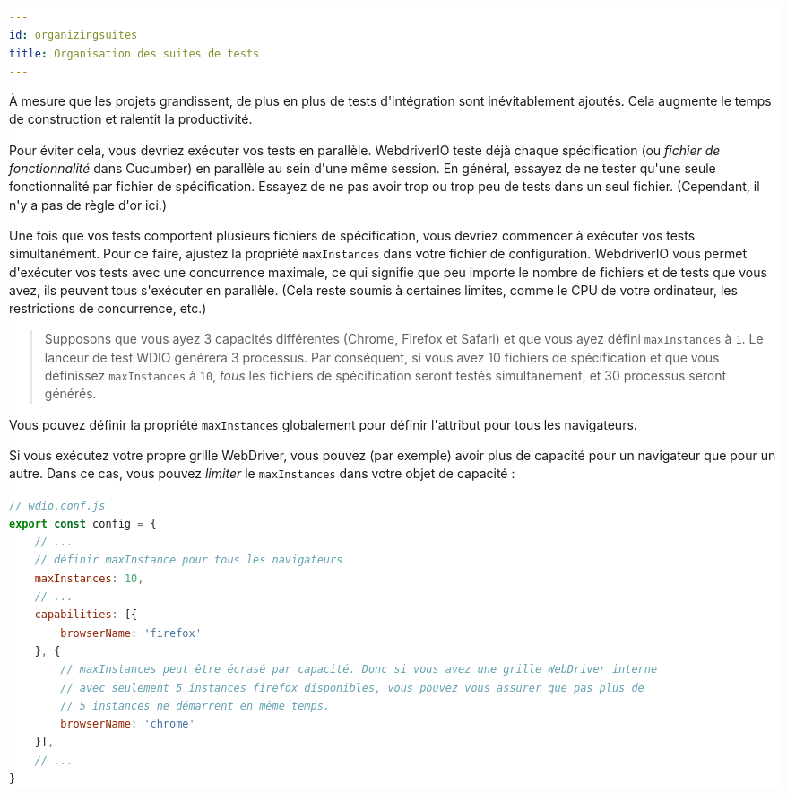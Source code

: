 ```yaml
---
id: organizingsuites
title: Organisation des suites de tests
---
```


À mesure que les projets grandissent, de plus en plus de tests d'intégration sont inévitablement ajoutés. Cela augmente le temps de construction et ralentit la productivité.

Pour éviter cela, vous devriez exécuter vos tests en parallèle. WebdriverIO teste déjà chaque spécification (ou _fichier de fonctionnalité_ dans Cucumber) en parallèle au sein d'une même session. En général, essayez de ne tester qu'une seule fonctionnalité par fichier de spécification. Essayez de ne pas avoir trop ou trop peu de tests dans un seul fichier. (Cependant, il n'y a pas de règle d'or ici.)

Une fois que vos tests comportent plusieurs fichiers de spécification, vous devriez commencer à exécuter vos tests simultanément. Pour ce faire, ajustez la propriété `maxInstances` dans votre fichier de configuration. WebdriverIO vous permet d'exécuter vos tests avec une concurrence maximale, ce qui signifie que peu importe le nombre de fichiers et de tests que vous avez, ils peuvent tous s'exécuter en parallèle. (Cela reste soumis à certaines limites, comme le CPU de votre ordinateur, les restrictions de concurrence, etc.)

> Supposons que vous ayez 3 capacités différentes (Chrome, Firefox et Safari) et que vous ayez défini `maxInstances` à `1`. Le lanceur de test WDIO générera 3 processus. Par conséquent, si vous avez 10 fichiers de spécification et que vous définissez `maxInstances` à `10`, _tous_ les fichiers de spécification seront testés simultanément, et 30 processus seront générés.

Vous pouvez définir la propriété `maxInstances` globalement pour définir l'attribut pour tous les navigateurs.

Si vous exécutez votre propre grille WebDriver, vous pouvez (par exemple) avoir plus de capacité pour un navigateur que pour un autre. Dans ce cas, vous pouvez _limiter_ le `maxInstances` dans votre objet de capacité :

```js
// wdio.conf.js
export const config = {
    // ...
    // définir maxInstance pour tous les navigateurs
    maxInstances: 10,
    // ...
    capabilities: [{
        browserName: 'firefox'
    }, {
        // maxInstances peut être écrasé par capacité. Donc si vous avez une grille WebDriver interne
        // avec seulement 5 instances firefox disponibles, vous pouvez vous assurer que pas plus de
        // 5 instances ne démarrent en même temps.
        browserName: 'chrome'
    }],
    // ...
}
```
